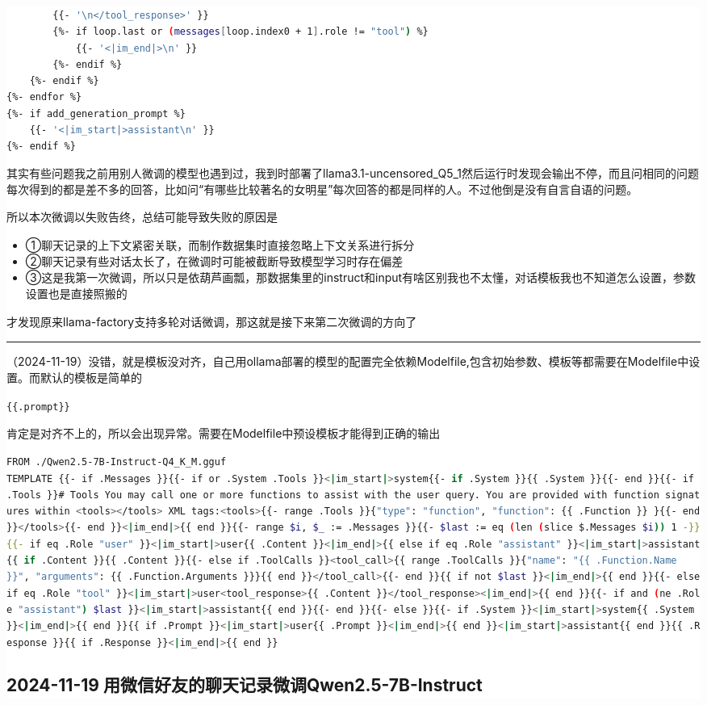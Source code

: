 ```bash
        {{- '\n</tool_response>' }}
        {%- if loop.last or (messages[loop.index0 + 1].role != "tool") %}
            {{- '<|im_end|>\n' }}
        {%- endif %}
    {%- endif %}
{%- endfor %}
{%- if add_generation_prompt %}
    {{- '<|im_start|>assistant\n' }}
{%- endif %}
```
其实有些问题我之前用别人微调的模型也遇到过，我到时部署了llama3.1-uncensored_Q5_1然后运行时发现会输出不停，而且问相同的问题每次得到的都是差不多的回答，比如问“有哪些比较著名的女明星”每次回答的都是同样的人。不过他倒是没有自言自语的问题。  

所以本次微调以失败告终，总结可能导致失败的原因是
- ①聊天记录的上下文紧密关联，而制作数据集时直接忽略上下文关系进行拆分
- ②聊天记录有些对话太长了，在微调时可能被截断导致模型学习时存在偏差
- ③这是我第一次微调，所以只是依葫芦画瓢，那数据集里的instruct和input有啥区别我也不太懂，对话模板我也不知道怎么设置，参数设置也是直接照搬的  

才发现原来llama-factory支持多轮对话微调，那这就是接下来第二次微调的方向了


----
（2024-11-19）没错，就是模板没对齐，自己用ollama部署的模型的配置完全依赖Modelfile,包含初始参数、模板等都需要在Modelfile中设置。而默认的模板是简单的
```bash
{{.prompt}}
```
肯定是对齐不上的，所以会出现异常。需要在Modelfile中预设模板才能得到正确的输出
```bash
FROM ./Qwen2.5-7B-Instruct-Q4_K_M.gguf
TEMPLATE {{- if .Messages }}{{- if or .System .Tools }}<|im_start|>system{{- if .System }}{{ .System }}{{- end }}{{- if .Tools }}# Tools You may call one or more functions to assist with the user query. You are provided with function signatures within <tools></tools> XML tags:<tools>{{- range .Tools }}{"type": "function", "function": {{ .Function }} }{{- end }}</tools>{{- end }}<|im_end|>{{ end }}{{- range $i, $_ := .Messages }}{{- $last := eq (len (slice $.Messages $i)) 1 -}}{{- if eq .Role "user" }}<|im_start|>user{{ .Content }}<|im_end|>{{ else if eq .Role "assistant" }}<|im_start|>assistant{{ if .Content }}{{ .Content }}{{- else if .ToolCalls }}<tool_call>{{ range .ToolCalls }}{"name": "{{ .Function.Name }}", "arguments": {{ .Function.Arguments }}}{{ end }}</tool_call>{{- end }}{{ if not $last }}<|im_end|>{{ end }}{{- else if eq .Role "tool" }}<|im_start|>user<tool_response>{{ .Content }}</tool_response><|im_end|>{{ end }}{{- if and (ne .Role "assistant") $last }}<|im_start|>assistant{{ end }}{{- end }}{{- else }}{{- if .System }}<|im_start|>system{{ .System }}<|im_end|>{{ end }}{{ if .Prompt }}<|im_start|>user{{ .Prompt }}<|im_end|>{{ end }}<|im_start|>assistant{{ end }}{{ .Response }}{{ if .Response }}<|im_end|>{{ end }}
```
2024-11-19 用微信好友的聊天记录微调Qwen2.5-7B-Instruct
----